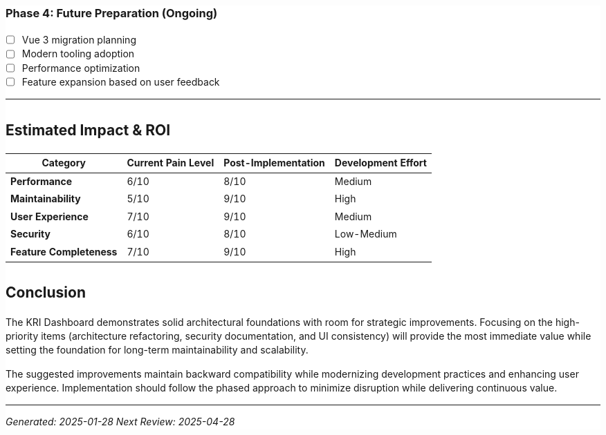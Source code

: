 ### Phase 4: Future Preparation (Ongoing)

- [ ] Vue 3 migration planning
- [ ] Modern tooling adoption
- [ ] Performance optimization
- [ ] Feature expansion based on user feedback

---

## Estimated Impact & ROI

| Category                       | Current Pain Level | Post-Implementation | Development Effort |
| ------------------------------ | ------------------ | ------------------- | ------------------ |
| **Performance**          | 6/10               | 8/10                | Medium             |
| **Maintainability**      | 5/10               | 9/10                | High               |
| **User Experience**      | 7/10               | 9/10                | Medium             |
| **Security**             | 6/10               | 8/10                | Low-Medium         |
| **Feature Completeness** | 7/10               | 9/10                | High               |

## Conclusion

The KRI Dashboard demonstrates solid architectural foundations with room for strategic improvements. Focusing on the high-priority items (architecture refactoring, security documentation, and UI consistency) will provide the most immediate value while setting the foundation for long-term maintainability and scalability.

The suggested improvements maintain backward compatibility while modernizing development practices and enhancing user experience. Implementation should follow the phased approach to minimize disruption while delivering continuous value.

---

*Generated: 2025-01-28*
*Next Review: 2025-04-28*

